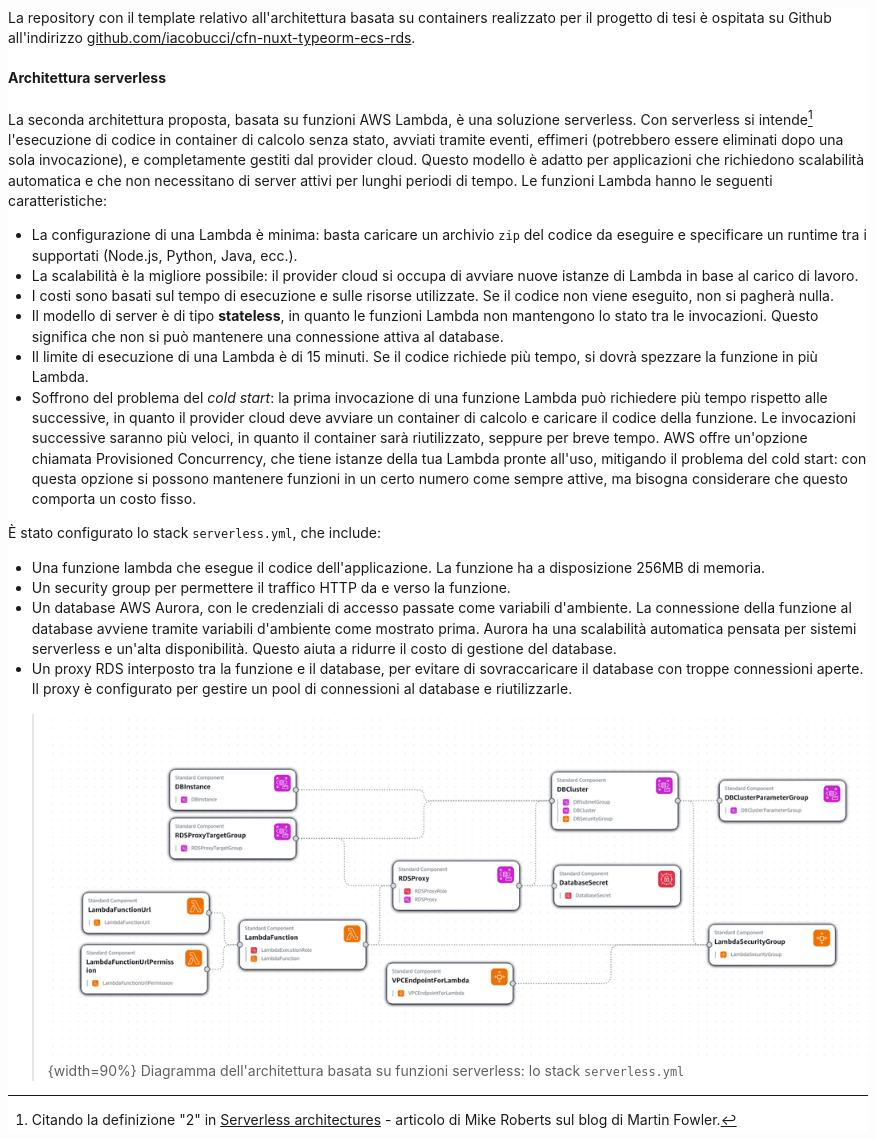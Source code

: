 La repository con il template relativo all'architettura basata su containers realizzato per il progetto di tesi è ospitata su Github all'indirizzo [github.com/iacobucci/cfn-nuxt-typeorm-ecs-rds](https://github.com/iacobucci/cfn-nuxt-typeorm-ecs-rds).

#### Architettura serverless

La seconda architettura proposta, basata su funzioni AWS Lambda, è una soluzione serverless. Con serverless si intende[^serverless] l'esecuzione di codice in container di calcolo senza stato, avviati tramite eventi, effimeri (potrebbero essere eliminati dopo una sola invocazione), e completamente gestiti dal provider cloud. Questo modello è adatto per applicazioni che richiedono scalabilità automatica e che non necessitano di server attivi per lunghi periodi di tempo. Le funzioni Lambda hanno le seguenti caratteristiche:

[^serverless]: Citando la definizione "2" in [Serverless architectures](https://martinfowler.com/articles/serverless.html) - articolo di Mike Roberts sul blog di Martin Fowler.

-   La configurazione di una Lambda è minima: basta caricare un archivio `zip` del codice da eseguire e specificare un runtime tra i supportati (Node.js, Python, Java, ecc.).
-   La scalabilità è la migliore possibile: il provider cloud si occupa di avviare nuove istanze di Lambda in base al carico di lavoro.
-   I costi sono basati sul tempo di esecuzione e sulle risorse utilizzate. Se il codice non viene eseguito, non si pagherà nulla.
-   Il modello di server è di tipo **stateless**, in quanto le funzioni Lambda non mantengono lo stato tra le invocazioni. Questo significa che non si può mantenere una connessione attiva al database.
-   Il limite di esecuzione di una Lambda è di 15 minuti. Se il codice richiede più tempo, si dovrà spezzare la funzione in più Lambda.
-   Soffrono del problema del _cold start_: la prima invocazione di una funzione Lambda può richiedere più tempo rispetto alle successive, in quanto il provider cloud deve avviare un container di calcolo e caricare il codice della funzione. Le invocazioni successive saranno più veloci, in quanto il container sarà riutilizzato, seppure per breve tempo. AWS offre un'opzione chiamata Provisioned Concurrency, che tiene istanze della tua Lambda pronte all'uso, mitigando il problema del cold start: con questa opzione si possono mantenere funzioni in un certo numero come sempre attive, ma bisogna considerare che questo comporta un costo fisso.

È stato configurato lo stack `serverless.yml`, che include:

-   Una funzione lambda che esegue il codice dell'applicazione. La funzione ha a disposizione 256MB di memoria.
-   Un security group per permettere il traffico HTTP da e verso la funzione.
-   Un database AWS Aurora, con le credenziali di accesso passate come variabili d'ambiente. La connessione della funzione al database avviene tramite variabili d'ambiente come mostrato prima. Aurora ha una scalabilità automatica pensata per sistemi serverless e un'alta disponibilità. Questo aiuta a ridurre il costo di gestione del database.
-   Un proxy RDS interposto tra la funzione e il database, per evitare di sovraccaricare il database con troppe connessioni aperte. Il proxy è configurato per gestire un pool di connessioni al database e riutilizzarle.

> ![](./res/aws-lambda.png){width=90%}
> Diagramma dell'architettura basata su funzioni serverless: lo stack `serverless.yml`

[^hey]: [github.com/rakyll/hey](https://github.com/rakyll/hey) - il repository di hey su Github.
[^sqlmap]: [sqlmap.org](https://sqlmap.org/) - il sito ufficiale di sqlmap.